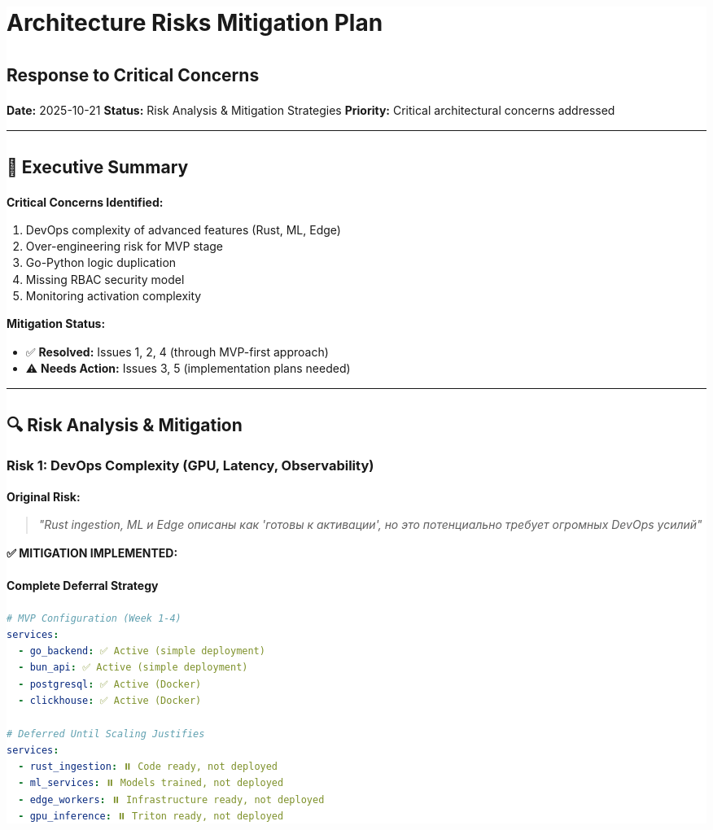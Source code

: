 # Architecture Risks Mitigation Plan
## Response to Critical Concerns

**Date:** 2025-10-21
**Status:** Risk Analysis & Mitigation Strategies
**Priority:** Critical architectural concerns addressed

---

## 🎯 Executive Summary

**Critical Concerns Identified:**
1. DevOps complexity of advanced features (Rust, ML, Edge)
2. Over-engineering risk for MVP stage
3. Go-Python logic duplication
4. Missing RBAC security model
5. Monitoring activation complexity

**Mitigation Status:**
- ✅ **Resolved:** Issues 1, 2, 4 (through MVP-first approach)
- ⚠️ **Needs Action:** Issues 3, 5 (implementation plans needed)

---

## 🔍 Risk Analysis & Mitigation

### Risk 1: DevOps Complexity (GPU, Latency, Observability)

**Original Risk:**
> *"Rust ingestion, ML и Edge описаны как 'готовы к активации', но это потенциально требует огромных DevOps усилий"*

**✅ MITIGATION IMPLEMENTED:**

#### Complete Deferral Strategy
```yaml
# MVP Configuration (Week 1-4)
services:
  - go_backend: ✅ Active (simple deployment)
  - bun_api: ✅ Active (simple deployment)
  - postgresql: ✅ Active (Docker)
  - clickhouse: ✅ Active (Docker)

# Deferred Until Scaling Justifies
services:
  - rust_ingestion: ⏸️ Code ready, not deployed
  - ml_services: ⏸️ Models trained, not deployed
  - edge_workers: ⏸️ Infrastructure ready, not deployed
  - gpu_inference: ⏸️ Triton ready, not deployed
```
